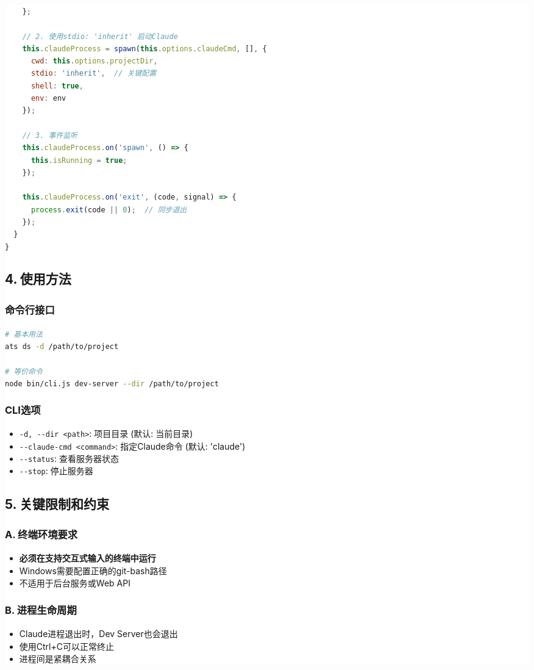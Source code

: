 ```javascript
    };
    
    // 2. 使用stdio: 'inherit' 启动Claude
    this.claudeProcess = spawn(this.options.claudeCmd, [], {
      cwd: this.options.projectDir,
      stdio: 'inherit',  // 关键配置
      shell: true,
      env: env
    });

    // 3. 事件监听
    this.claudeProcess.on('spawn', () => {
      this.isRunning = true;
    });

    this.claudeProcess.on('exit', (code, signal) => {
      process.exit(code || 0);  // 同步退出
    });
  }
}
```

## 4. 使用方法

### 命令行接口
```bash
# 基本用法
ats ds -d /path/to/project

# 等价命令
node bin/cli.js dev-server --dir /path/to/project
```

### CLI选项
- `-d, --dir <path>`: 项目目录 (默认: 当前目录)
- `--claude-cmd <command>`: 指定Claude命令 (默认: 'claude')
- `--status`: 查看服务器状态
- `--stop`: 停止服务器

## 5. 关键限制和约束

### A. 终端环境要求
- **必须在支持交互式输入的终端中运行**
- Windows需要配置正确的git-bash路径
- 不适用于后台服务或Web API

### B. 进程生命周期
- Claude进程退出时，Dev Server也会退出
- 使用Ctrl+C可以正常终止
- 进程间是紧耦合关系
